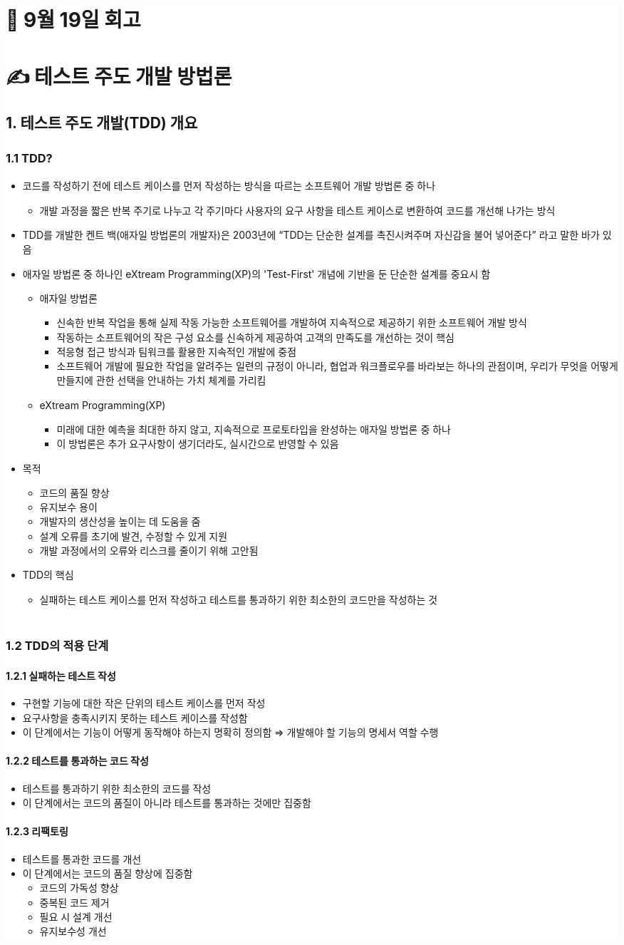 # 📌 9월 19일 회고

# ✍️ 테스트 주도 개발 방법론

## 1. 테스트 주도 개발(TDD) 개요
### 1.1 TDD?
- 코드를 작성하기 전에 테스트 케이스를 먼저 작성하는 방식을 따르는 소프트웨어 개발 방법론 중 하나
    - 개발 과정을 짧은 반복 주기로 나누고 각 주기마다 사용자의 요구 사항을 테스트 케이스로 변환하여 코드를 개선해 나가는 방식

- TDD를 개발한 켄트 백(애자일 방법론의 개발자)은 2003년에 “TDD는 단순한 설계를 촉진시켜주며 자신감을 불어 넣어준다” 라고 말한 바가 있음

- 애자일 방법론 중 하나인 eXtream Programming(XP)의 'Test-First' 개념에 기반을 둔 단순한 설계를 중요시 함
    - 애자일 방법론
        - 신속한 반복 작업을 통해 실제 작동 가능한 소프트웨어를 개발하여 지속적으로 제공하기 위한 소프트웨어 개발 방식
        - 작동하는 소프트웨어의 작은 구성 요소를 신속하게 제공하여 고객의 만족도를 개선하는 것이 핵심
        - 적응형 접근 방식과 팀워크를 활용한 지속적인 개발에 중점
        - 소프트웨어 개발에 필요한 작업을 알려주는 일련의 규정이 아니라, 협업과 워크플로우를 바라보는 하나의 관점이며, 우리가 무엇을 어떻게 만들지에 관한 선택을 안내하는 가치 체계를 가리킴

    - eXtream Programming(XP)
        - 미래에 대한 예측을 최대한 하지 않고, 지속적으로 프로토타입을 완성하는 애자일 방법론 중 하나
        - 이 방법론은 추가 요구사항이 생기더라도, 실시간으로 반영할 수 있음

- 목적
    - 코드의 품질 향상
    - 유지보수 용이
    - 개발자의 생산성을 높이는 데 도움을 줌
    - 설계 오류를 초기에 발견, 수정할 수 있게 지원
    - 개발 과정에서의 오류와 리스크를 줄이기 위해 고안됨

- TDD의 핵심
    - 실패하는 테스트 케이스를 먼저 작성하고 테스트를 통과하기 위한 최소한의 코드만을 작성하는 것
<br><br/>

### 1.2 TDD의 적용 단계

#### 1.2.1 실패하는 테스트 작성

- 구현할 기능에 대한 작은 단위의 테스트 케이스를 먼저 작성
- 요구사항을 충족시키지 못하는 테스트 케이스를 작성함
- 이 단계에서는 기능이 어떻게 동작해야 하는지 명확히 정의함 ⇒ 개발해야 할 기능의 명세서 역할 수행
  
#### 1.2.2 테스트를 통과하는 코드 작성

- 테스트를 통과하기 위한 최소한의 코드를 작성
- 이 단계에서는 코드의 품질이 아니라 테스트를 통과하는 것에만 집중함
  
#### 1.2.3 리팩토링

- 테스트를 통과한 코드를 개선
- 이 단계에서는 코드의 품질 향상에 집중함
    - 코드의 가독성 향상
    - 중복된 코드 제거
    - 필요 시 설계 개선
    - 유지보수성 개선
      